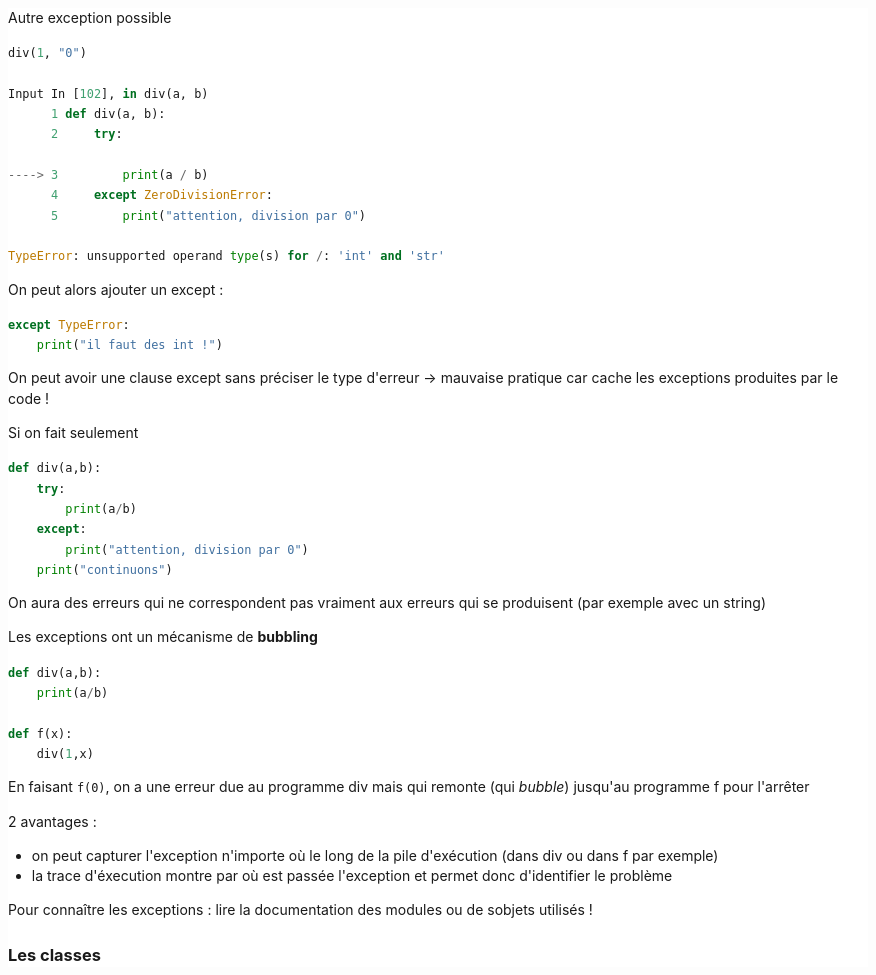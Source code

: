 Autre exception possible
```python
div(1, "0")

Input In [102], in div(a, b)
      1 def div(a, b):
      2     try:

----> 3         print(a / b)
      4     except ZeroDivisionError:
      5         print("attention, division par 0")

TypeError: unsupported operand type(s) for /: 'int' and 'str'
```

On peut alors ajouter un except :
```python
except TypeError:
	print("il faut des int !")
```

On peut avoir une clause except sans préciser le type d'erreur
-> mauvaise pratique car cache les exceptions produites par le code !

Si on fait seulement
```python
def div(a,b):
    try:
        print(a/b)
    except:
        print("attention, division par 0")
    print("continuons")
```
On aura des erreurs qui ne correspondent pas vraiment aux erreurs qui se produisent (par exemple avec un string)

Les exceptions ont un mécanisme de **bubbling**

```python
def div(a,b):
    print(a/b)

def f(x):
    div(1,x)
```
En faisant `f(0)`, on a une erreur due au programme div mais qui remonte (qui *bubble*) jusqu'au programme f pour l'arrêter

2 avantages :
- on peut capturer l'exception n'importe où le long de la pile d'exécution (dans div ou dans f par exemple)
- la trace d'éxecution montre par où est passée l'exception et permet donc d'identifier le problème

Pour connaître les exceptions : lire la documentation des modules ou de sobjets utilisés !

### Les classes
